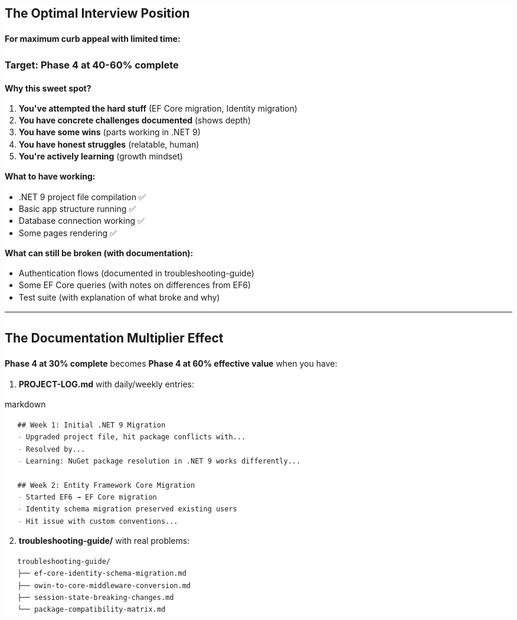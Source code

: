 
## The Optimal Interview Position

**For maximum curb appeal with limited time:**

### Target: Phase 4 at 40-60% complete

**Why this sweet spot?**

1. **You've attempted the hard stuff** (EF Core migration, Identity migration)
2. **You have concrete challenges documented** (shows depth)
3. **You have some wins** (parts working in .NET 9)
4. **You have honest struggles** (relatable, human)
5. **You're actively learning** (growth mindset)

**What to have working:**

- .NET 9 project file compilation ✅
- Basic app structure running ✅
- Database connection working ✅
- Some pages rendering ✅

**What can still be broken (with documentation):**

- Authentication flows (documented in troubleshooting-guide)
- Some EF Core queries (with notes on differences from EF6)
- Test suite (with explanation of what broke and why)

---

## The Documentation Multiplier Effect

**Phase 4 at 30% complete** becomes **Phase 4 at 60% effective value** when you have:

1. **PROJECT-LOG.md** with daily/weekly entries:

markdown

```markdown
   ## Week 1: Initial .NET 9 Migration
   - Upgraded project file, hit package conflicts with...
   - Resolved by...
   - Learning: NuGet package resolution in .NET 9 works differently...
   
   ## Week 2: Entity Framework Core Migration
   - Started EF6 → EF Core migration
   - Identity schema migration preserved existing users
   - Hit issue with custom conventions...
```

2. **troubleshooting-guide/** with real problems:

```
   troubleshooting-guide/
   ├── ef-core-identity-schema-migration.md
   ├── owin-to-core-middleware-conversion.md
   ├── session-state-breaking-changes.md
   └── package-compatibility-matrix.md
```
